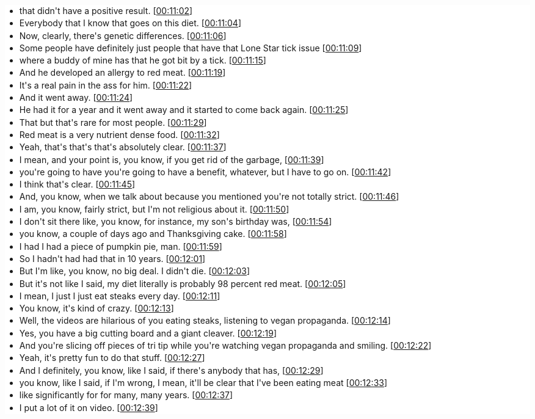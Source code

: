 *  that didn't have a positive result. [[00:11:02](https://www.youtube.com/watch?v=VftiRHObhcU&t=662.7600000000001s)]
*  Everybody that I know that goes on this diet. [[00:11:04](https://www.youtube.com/watch?v=VftiRHObhcU&t=664.48s)]
*  Now, clearly, there's genetic differences. [[00:11:06](https://www.youtube.com/watch?v=VftiRHObhcU&t=666.4000000000001s)]
*  Some people have definitely just people that have that Lone Star tick issue [[00:11:09](https://www.youtube.com/watch?v=VftiRHObhcU&t=669.72s)]
*  where a buddy of mine has that he got bit by a tick. [[00:11:15](https://www.youtube.com/watch?v=VftiRHObhcU&t=675.5600000000001s)]
*  And he developed an allergy to red meat. [[00:11:19](https://www.youtube.com/watch?v=VftiRHObhcU&t=679.2s)]
*  It's a real pain in the ass for him. [[00:11:22](https://www.youtube.com/watch?v=VftiRHObhcU&t=682.4s)]
*  And it went away. [[00:11:24](https://www.youtube.com/watch?v=VftiRHObhcU&t=684.08s)]
*  He had it for a year and it went away and it started to come back again. [[00:11:25](https://www.youtube.com/watch?v=VftiRHObhcU&t=685.16s)]
*  That but that's rare for most people. [[00:11:29](https://www.youtube.com/watch?v=VftiRHObhcU&t=689.08s)]
*  Red meat is a very nutrient dense food. [[00:11:32](https://www.youtube.com/watch?v=VftiRHObhcU&t=692.56s)]
*  Yeah, that's that's that's absolutely clear. [[00:11:37](https://www.youtube.com/watch?v=VftiRHObhcU&t=697.16s)]
*  I mean, and your point is, you know, if you get rid of the garbage, [[00:11:39](https://www.youtube.com/watch?v=VftiRHObhcU&t=699.52s)]
*  you're going to have you're going to have a benefit, whatever, but I have to go on. [[00:11:42](https://www.youtube.com/watch?v=VftiRHObhcU&t=702.6s)]
*  I think that's clear. [[00:11:45](https://www.youtube.com/watch?v=VftiRHObhcU&t=705.36s)]
*  And, you know, when we talk about because you mentioned you're not totally strict. [[00:11:46](https://www.youtube.com/watch?v=VftiRHObhcU&t=706.68s)]
*  I am, you know, fairly strict, but I'm not religious about it. [[00:11:50](https://www.youtube.com/watch?v=VftiRHObhcU&t=710.68s)]
*  I don't sit there like, you know, for instance, my son's birthday was, [[00:11:54](https://www.youtube.com/watch?v=VftiRHObhcU&t=714.4s)]
*  you know, a couple of days ago and Thanksgiving cake. [[00:11:58](https://www.youtube.com/watch?v=VftiRHObhcU&t=718.0799999999999s)]
*  I had I had a piece of pumpkin pie, man. [[00:11:59](https://www.youtube.com/watch?v=VftiRHObhcU&t=719.8399999999999s)]
*  So I hadn't had had that in 10 years. [[00:12:01](https://www.youtube.com/watch?v=VftiRHObhcU&t=721.7199999999999s)]
*  But I'm like, you know, no big deal. I didn't die. [[00:12:03](https://www.youtube.com/watch?v=VftiRHObhcU&t=723.68s)]
*  But it's not like I said, my diet literally is probably 98 percent red meat. [[00:12:05](https://www.youtube.com/watch?v=VftiRHObhcU&t=725.5999999999999s)]
*  I mean, I just I just eat steaks every day. [[00:12:11](https://www.youtube.com/watch?v=VftiRHObhcU&t=731.4s)]
*  You know, it's kind of crazy. [[00:12:13](https://www.youtube.com/watch?v=VftiRHObhcU&t=733.12s)]
*  Well, the videos are hilarious of you eating steaks, listening to vegan propaganda. [[00:12:14](https://www.youtube.com/watch?v=VftiRHObhcU&t=734.76s)]
*  Yes, you have a big cutting board and a giant cleaver. [[00:12:19](https://www.youtube.com/watch?v=VftiRHObhcU&t=739.48s)]
*  And you're slicing off pieces of tri tip while you're watching vegan propaganda and smiling. [[00:12:22](https://www.youtube.com/watch?v=VftiRHObhcU&t=742.4s)]
*  Yeah, it's pretty fun to do that stuff. [[00:12:27](https://www.youtube.com/watch?v=VftiRHObhcU&t=747.6s)]
*  And I definitely, you know, like I said, if there's anybody that has, [[00:12:29](https://www.youtube.com/watch?v=VftiRHObhcU&t=749.1600000000001s)]
*  you know, like I said, if I'm wrong, I mean, it'll be clear that I've been eating meat [[00:12:33](https://www.youtube.com/watch?v=VftiRHObhcU&t=753.0400000000001s)]
*  like significantly for for many, many years. [[00:12:37](https://www.youtube.com/watch?v=VftiRHObhcU&t=757.24s)]
*  I put a lot of it on video. [[00:12:39](https://www.youtube.com/watch?v=VftiRHObhcU&t=759.76s)]